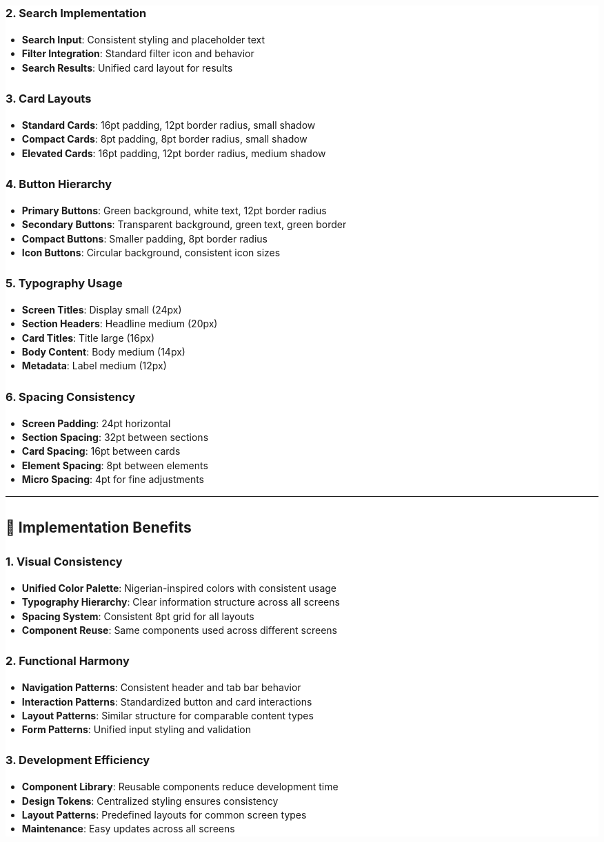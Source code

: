 ### **2. Search Implementation**
- **Search Input**: Consistent styling and placeholder text
- **Filter Integration**: Standard filter icon and behavior
- **Search Results**: Unified card layout for results

### **3. Card Layouts**
- **Standard Cards**: 16pt padding, 12pt border radius, small shadow
- **Compact Cards**: 8pt padding, 8pt border radius, small shadow
- **Elevated Cards**: 16pt padding, 12pt border radius, medium shadow

### **4. Button Hierarchy**
- **Primary Buttons**: Green background, white text, 12pt border radius
- **Secondary Buttons**: Transparent background, green text, green border
- **Compact Buttons**: Smaller padding, 8pt border radius
- **Icon Buttons**: Circular background, consistent icon sizes

### **5. Typography Usage**
- **Screen Titles**: Display small (24px)
- **Section Headers**: Headline medium (20px)
- **Card Titles**: Title large (16px)
- **Body Content**: Body medium (14px)
- **Metadata**: Label medium (12px)

### **6. Spacing Consistency**
- **Screen Padding**: 24pt horizontal
- **Section Spacing**: 32pt between sections
- **Card Spacing**: 16pt between cards
- **Element Spacing**: 8pt between elements
- **Micro Spacing**: 4pt for fine adjustments

---

## 🔧 **Implementation Benefits**

### **1. Visual Consistency**
- **Unified Color Palette**: Nigerian-inspired colors with consistent usage
- **Typography Hierarchy**: Clear information structure across all screens
- **Spacing System**: Consistent 8pt grid for all layouts
- **Component Reuse**: Same components used across different screens

### **2. Functional Harmony**
- **Navigation Patterns**: Consistent header and tab bar behavior
- **Interaction Patterns**: Standardized button and card interactions
- **Layout Patterns**: Similar structure for comparable content types
- **Form Patterns**: Unified input styling and validation

### **3. Development Efficiency**
- **Component Library**: Reusable components reduce development time
- **Design Tokens**: Centralized styling ensures consistency
- **Layout Patterns**: Predefined layouts for common screen types
- **Maintenance**: Easy updates across all screens
